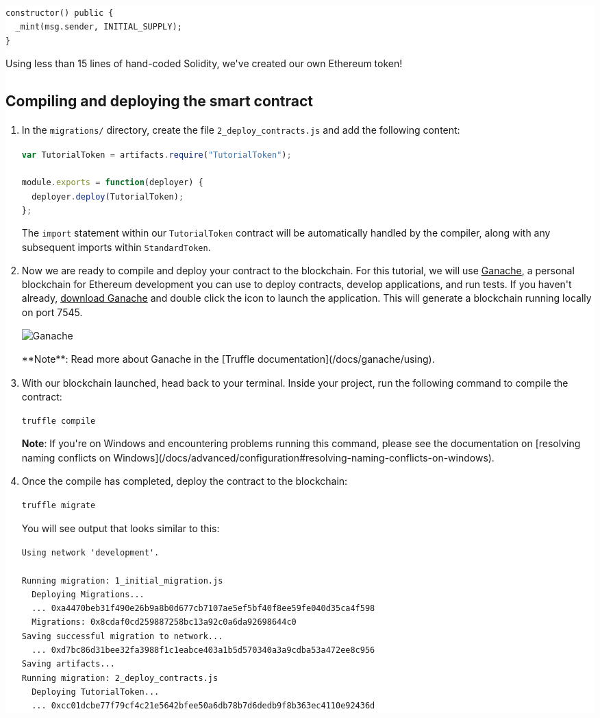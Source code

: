    ```solidity
   constructor() public {
     _mint(msg.sender, INITIAL_SUPPLY);
   }
   ```

Using less than 15 lines of hand-coded Solidity, we've created our own Ethereum token!

## Compiling and deploying the smart contract

1. In the `migrations/` directory, create the file `2_deploy_contracts.js` and add the following content:

   ```javascript
   var TutorialToken = artifacts.require("TutorialToken");

   module.exports = function(deployer) {
     deployer.deploy(TutorialToken);
   };
   ```

   The `import` statement within our `TutorialToken` contract will be automatically handled by the compiler, along with any subsequent imports within `StandardToken`.

1. Now we are ready to compile and deploy your contract to the blockchain. For this tutorial, we will use [Ganache](/ganache), a personal blockchain for Ethereum development you can use to deploy contracts, develop applications, and run tests. If you haven't already, [download Ganache](/ganache) and double click the icon to launch the application. This will generate a blockchain running locally on port 7545.

   ![Ganache](/img/tutorials/open-zeppelin/oz-ganache-initial.png "Ganache")

   <p class="alert alert-info">
     **Note**: Read more about Ganache in the [Truffle documentation](/docs/ganache/using).
   </p>

1. With our blockchain launched, head back to your terminal. Inside your project, run the following command to compile the contract:

   ```shell
   truffle compile
   ```

   <p class="alert alert-info">
     <strong>Note</strong>: If you're on Windows and encountering problems running this command, please see the documentation on [resolving naming conflicts on Windows](/docs/advanced/configuration#resolving-naming-conflicts-on-windows).
   </p>

1. Once the compile has completed, deploy the contract to the blockchain:

   ```shell
   truffle migrate
   ```

   You will see output that looks similar to this:

   ```shell
   Using network 'development'.

   Running migration: 1_initial_migration.js
     Deploying Migrations...
     ... 0xa4470beb31f490e26b9a8b0d677cb7107ae5ef5bf40f8ee59fe040d35ca4f598
     Migrations: 0x8cdaf0cd259887258bc13a92c0a6da92698644c0
   Saving successful migration to network...
     ... 0xd7bc86d31bee32fa3988f1c1eabce403a1b5d570340a3a9cdba53a472ee8c956
   Saving artifacts...
   Running migration: 2_deploy_contracts.js
     Deploying TutorialToken...
     ... 0xcc01dcbe77f79cf4c21e5642bfee50a6db78b7d6dedb9f8b363ec4110e92436d
   ```
